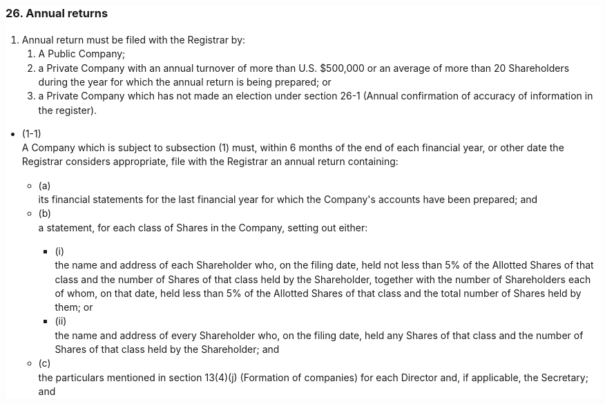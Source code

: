 </div>

### 26. Annual returns
<div class="custom-list">

1. Annual return must be filed with the Registrar by:
   1. A Public Company;
   2. a Private Company with an annual turnover of more than 
      U.S. $500,000 or an average of more than 20 Shareholders 
      during the year for which the annual return is being 
      prepared; or
   3. a Private Company which has not made an election under 
      section 26-1 (Annual confirmation of accuracy of 
      information in the register).

<ul class="custom-toplist">
  <li>
    <span class="custom-num">(1-1)</span>
    <div class="custom-text">
      A Company which is subject to subsection (1) must, within 6 months of the end of each financial year, or other date the Registrar considers appropriate, file with the Registrar an annual return containing:
      <ul class="custom-sublist">
        <li>
          <span class="custom-sub-num">(a)</span>
          <div class="custom-text">
            its financial statements for the last financial year for which the Company's accounts have been prepared; and
          </div>
        </li>
        <li>
          <span class="custom-sub-num">(b)</span>
          <div class="custom-text">
            a statement, for each class of Shares in the Company, setting out either:
            <ul class="custom-subsublist">
              <li>
                <span class="custom-subsub-num">(i)</span>
                <div class="custom-text">
                  the name and address of each Shareholder who, on the filing date, held not less than 5% of the Allotted Shares of that class and the number of
                  Shares of that class held by the Shareholder, together with the number of
                  Shareholders each of whom, on that date, held less than 5% of the
                  Allotted Shares of that class and the total number of Shares held by them;
                  or
                </div>
              </li>
              <li>
                <span class="custom-subsub-num">(ii)</span>
                <div class="custom-text">
                  the name and address of every Shareholder who, on the filing date, held
                  any Shares of that class and the number of Shares of that class held by
                  the Shareholder; and
                </div>
              </li>
            </ul>
          </div>
        </li>
        <li>
          <span class="custom-sub-num">(c)</span>
          <div class="custom-text">
            the particulars mentioned in section 13(4)(j) (Formation of companies) for each Director and, if applicable, the Secretary; and
          </div>
        </li>
